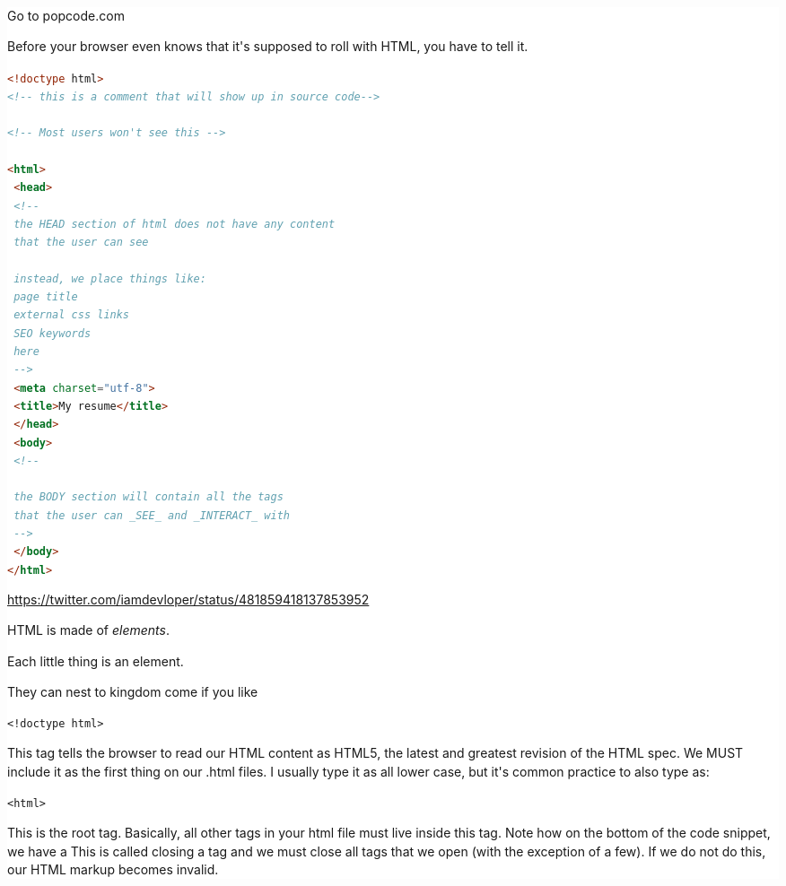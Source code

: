 

Go to popcode.com

Before your browser even knows that it's supposed to roll with HTML, you have to tell it. 

```html
<!doctype html>
<!-- this is a comment that will show up in source code--> 

<!-- Most users won't see this --> 

<html>
 <head>
 <!--
 the HEAD section of html does not have any content
 that the user can see

 instead, we place things like:
 page title
 external css links
 SEO keywords
 here
 -->
 <meta charset="utf-8">
 <title>My resume</title>
 </head>
 <body>
 <!--

 the BODY section will contain all the tags
 that the user can _SEE_ and _INTERACT_ with
 -->
 </body>
</html>
```



https://twitter.com/iamdevloper/status/481859418137853952

HTML is made of *elements*.

Each little thing is an element.

They can nest to kingdom come if you like

`<!doctype html>` 

This tag tells the browser to read our HTML content as HTML5, the latest and greatest revision of the HTML spec. We MUST include it as the first thing on our .html files. I usually type it as all lower case, but it's common practice to also type as: <!DOCTYPE html>

`<html>`

This is the root tag. Basically, all other tags in your html file must live inside this tag. Note how on the bottom of the code snippet, we have a </html> This is called closing a tag and we must close all tags that we open (with the exception of a few). If we do not do this, our HTML markup becomes invalid.
